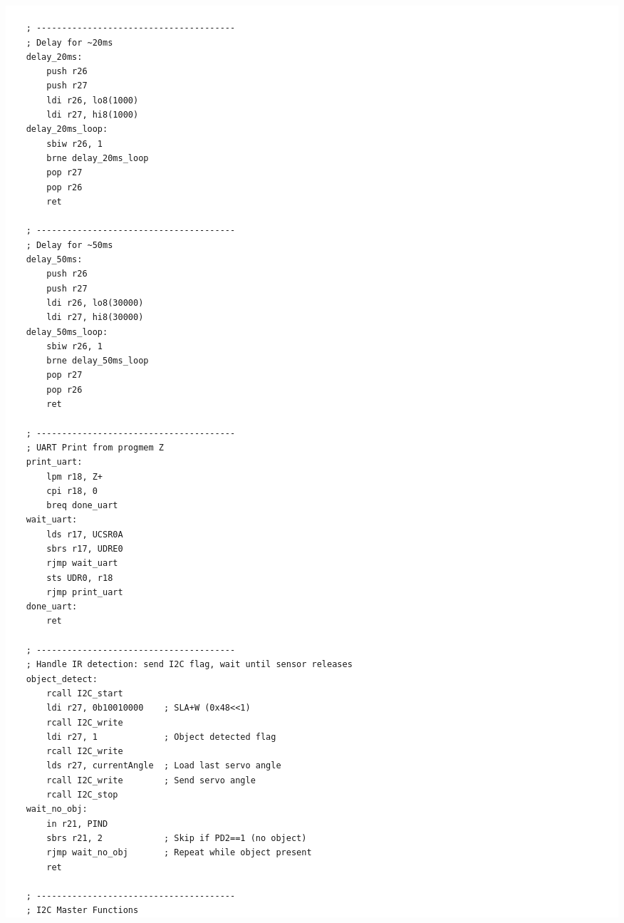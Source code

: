 ``` avrasm

    ; ---------------------------------------
    ; Delay for ~20ms
    delay_20ms:
        push r26
        push r27
        ldi r26, lo8(1000)
        ldi r27, hi8(1000)
    delay_20ms_loop:
        sbiw r26, 1
        brne delay_20ms_loop
        pop r27
        pop r26
        ret

    ; ---------------------------------------
    ; Delay for ~50ms
    delay_50ms:
        push r26
        push r27
        ldi r26, lo8(30000)
        ldi r27, hi8(30000)
    delay_50ms_loop:
        sbiw r26, 1
        brne delay_50ms_loop
        pop r27
        pop r26
        ret

    ; ---------------------------------------
    ; UART Print from progmem Z
    print_uart:
        lpm r18, Z+
        cpi r18, 0
        breq done_uart
    wait_uart:
        lds r17, UCSR0A
        sbrs r17, UDRE0
        rjmp wait_uart
        sts UDR0, r18
        rjmp print_uart
    done_uart:
        ret

    ; ---------------------------------------
    ; Handle IR detection: send I2C flag, wait until sensor releases
    object_detect:
        rcall I2C_start
        ldi r27, 0b10010000    ; SLA+W (0x48<<1)
        rcall I2C_write
        ldi r27, 1             ; Object detected flag
        rcall I2C_write
        lds r27, currentAngle  ; Load last servo angle
        rcall I2C_write        ; Send servo angle
        rcall I2C_stop
    wait_no_obj:
        in r21, PIND
        sbrs r21, 2            ; Skip if PD2==1 (no object)
        rjmp wait_no_obj       ; Repeat while object present
        ret

    ; ---------------------------------------
    ; I2C Master Functions
```